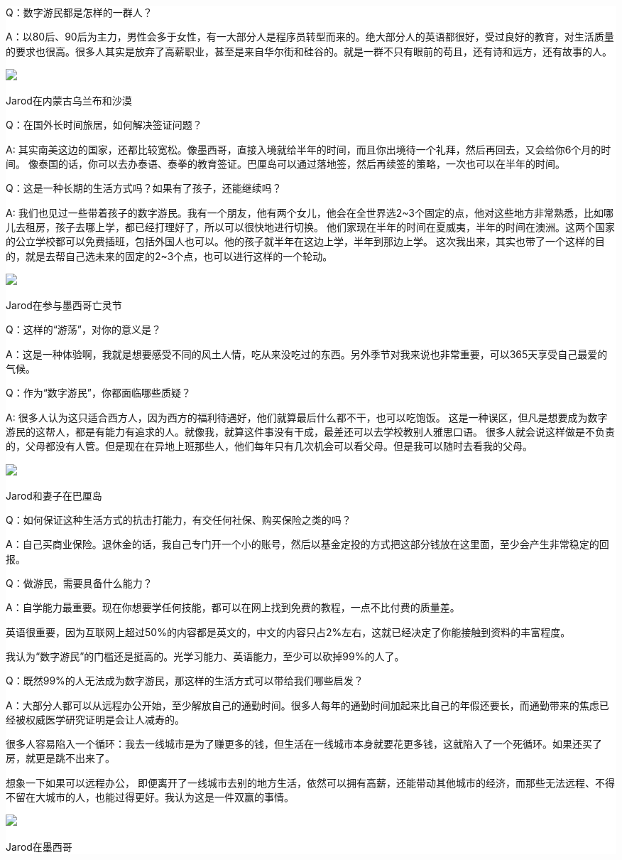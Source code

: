 Q：数字游民都是怎样的一群人？

A：以80后、90后为主力，男性会多于女性，有一大部分人是程序员转型而来的。绝大部分人的英语都很好，受过良好的教育，对生活质量的要求也很高。很多人其实是放弃了高薪职业，甚至是来自华尔街和硅谷的。就是一群不只有眼前的苟且，还有诗和远方，还有故事的人。

![](./tc.02.02.001/19.jpg)

Jarod在内蒙古乌兰布和沙漠

Q：在国外长时间旅居，如何解决签证问题？

A: 其实南美这边的国家，还都比较宽松。像墨西哥，直接入境就给半年的时间，而且你出境待一个礼拜，然后再回去，又会给你6个月的时间。
像泰国的话，你可以去办泰语、泰拳的教育签证。巴厘岛可以通过落地签，然后再续签的策略，一次也可以在半年的时间。

Q：这是一种长期的生活方式吗？如果有了孩子，还能继续吗？

A: 我们也见过一些带着孩子的数字游民。我有一个朋友，他有两个女儿，他会在全世界选2~3个固定的点，他对这些地方非常熟悉，比如哪儿去租房，孩子去哪上学，都已经打理好了，所以可以很快地进行切换。 
他们家现在半年的时间在夏威夷，半年的时间在澳洲。这两个国家的公立学校都可以免费插班，包括外国人也可以。他的孩子就半年在这边上学，半年到那边上学。
这次我出来，其实也带了一个这样的目的，就是去帮自己选未来的固定的2~3个点，也可以进行这样的一个轮动。

![](./tc.02.02.001/20.jpg)

Jarod在参与墨西哥亡灵节

Q：这样的“游荡”，对你的意义是？

A：这是一种体验啊，我就是想要感受不同的风土人情，吃从来没吃过的东西。另外季节对我来说也非常重要，可以365天享受自己最爱的气候。

Q：作为“数字游民”，你都面临哪些质疑？

A: 很多人认为这只适合西方人，因为西方的福利待遇好，他们就算最后什么都不干，也可以吃饱饭。
这是一种误区，但凡是想要成为数字游民的这帮人，都是有能力有追求的人。就像我，就算这件事没有干成，最差还可以去学校教别人雅思口语。
很多人就会说这样做是不负责的，父母都没有人管。但是现在在异地上班那些人，他们每年只有几次机会可以看父母。但是我可以随时去看我的父母。

![](./tc.02.02.001/21.jpg)

Jarod和妻子在巴厘岛

Q：如何保证这种生活方式的抗击打能力，有交任何社保、购买保险之类的吗？

A：自己买商业保险。退休金的话，我自己专门开一个小的账号，然后以基金定投的方式把这部分钱放在这里面，至少会产生非常稳定的回报。

Q：做游民，需要具备什么能力？

A：自学能力最重要。现在你想要学任何技能，都可以在网上找到免费的教程，一点不比付费的质量差。

英语很重要，因为互联网上超过50%的内容都是英文的，中文的内容只占2%左右，这就已经决定了你能接触到资料的丰富程度。  

我认为“数字游民”的门槛还是挺高的。光学习能力、英语能力，至少可以砍掉99%的人了。

Q：既然99%的人无法成为数字游民，那这样的生活方式可以带给我们哪些启发？ 

A：大部分人都可以从远程办公开始，至少解放自己的通勤时间。很多人每年的通勤时间加起来比自己的年假还要长，而通勤带来的焦虑已经被权威医学研究证明是会让人减寿的。

很多人容易陷入一个循环：我去一线城市是为了赚更多的钱，但生活在一线城市本身就要花更多钱，这就陷入了一个死循环。如果还买了房，就更是跳不出来了。

想象一下如果可以远程办公， 即便离开了一线城市去别的地方生活，依然可以拥有高薪，还能带动其他城市的经济，而那些无法远程、不得不留在大城市的人，也能过得更好。我认为这是一件双赢的事情。

![](./tc.02.02.001/22.jpg)

Jarod在墨西哥
